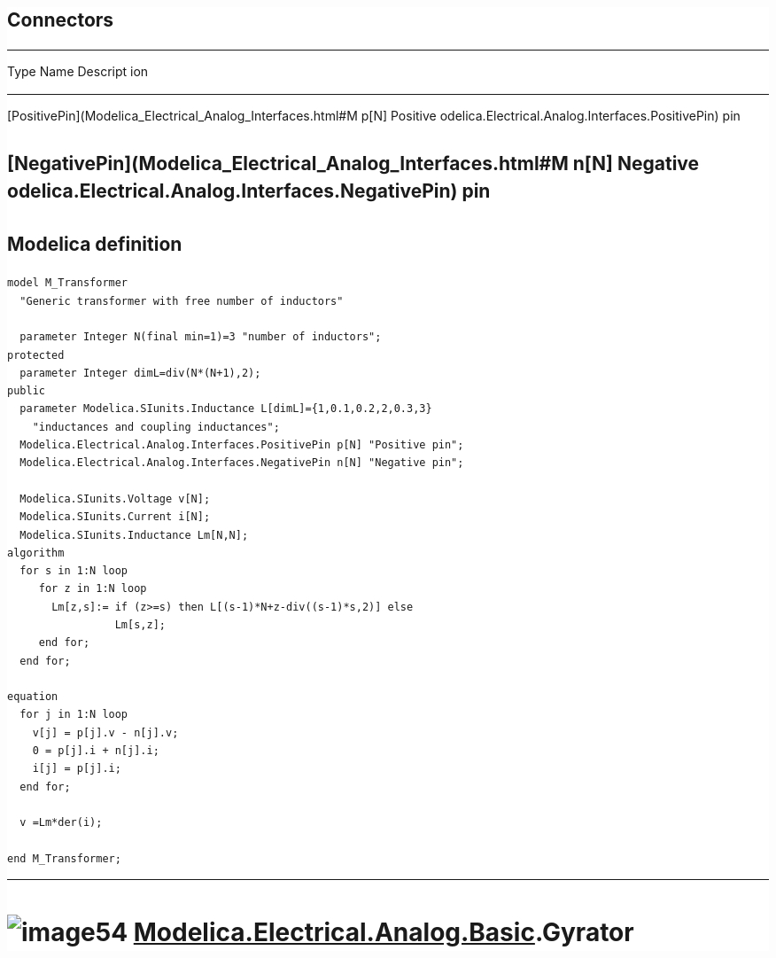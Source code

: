Connectors
----------

  ------------------------------------------------------------------------
  Type                                                       Name Descript
                                                                  ion
  ---------------------------------------------------------- ---- --------
  [PositivePin](Modelica_Electrical_Analog_Interfaces.html#M p[N] Positive
  odelica.Electrical.Analog.Interfaces.PositivePin)               pin

  [NegativePin](Modelica_Electrical_Analog_Interfaces.html#M n[N] Negative
  odelica.Electrical.Analog.Interfaces.NegativePin)               pin
  ------------------------------------------------------------------------

Modelica definition
-------------------

    model M_Transformer 
      "Generic transformer with free number of inductors"

      parameter Integer N(final min=1)=3 "number of inductors";
    protected 
      parameter Integer dimL=div(N*(N+1),2);
    public 
      parameter Modelica.SIunits.Inductance L[dimL]={1,0.1,0.2,2,0.3,3} 
        "inductances and coupling inductances";
      Modelica.Electrical.Analog.Interfaces.PositivePin p[N] "Positive pin";
      Modelica.Electrical.Analog.Interfaces.NegativePin n[N] "Negative pin";

      Modelica.SIunits.Voltage v[N];
      Modelica.SIunits.Current i[N];
      Modelica.SIunits.Inductance Lm[N,N];
    algorithm 
      for s in 1:N loop
         for z in 1:N loop
           Lm[z,s]:= if (z>=s) then L[(s-1)*N+z-div((s-1)*s,2)] else 
                     Lm[s,z];
         end for;
      end for;

    equation 
      for j in 1:N loop
        v[j] = p[j].v - n[j].v;
        0 = p[j].i + n[j].i;
        i[j] = p[j].i;
      end for;

      v =Lm*der(i);

    end M_Transformer;

* * * * *

![image54](Modelica.Electrical.Analog.Basic.GyratorI.png) [Modelica.Electrical.Analog.Basic](Modelica_Electrical_Analog_Basic.html#Modelica.Electrical.Analog.Basic).Gyrator
============================================================================================================================================================================
